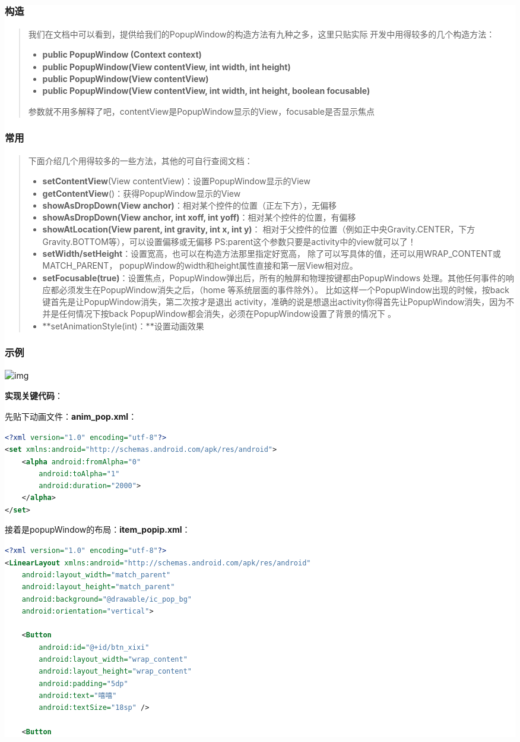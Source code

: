 ### 构造



> 我们在文档中可以看到，提供给我们的PopupWindow的构造方法有九种之多，这里只贴实际 开发中用得较多的几个构造方法：
>
> - **public PopupWindow (Context context)**
> - **public PopupWindow(View contentView, int width, int height)**
> - **public PopupWindow(View contentView)**
> - **public PopupWindow(View contentView, int width, int height, boolean focusable)**
>
> 参数就不用多解释了吧，contentView是PopupWindow显示的View，focusable是否显示焦点

### 常用

> 下面介绍几个用得较多的一些方法，其他的可自行查阅文档：
>
> - **setContentView**(View contentView)：设置PopupWindow显示的View
> - **getContentView**()：获得PopupWindow显示的View
> - **showAsDropDown(View anchor)**：相对某个控件的位置（正左下方），无偏移
> - **showAsDropDown(View anchor, int xoff, int yoff)**：相对某个控件的位置，有偏移
> - **showAtLocation(View parent, int gravity, int x, int y)**： 相对于父控件的位置（例如正中央Gravity.CENTER，下方Gravity.BOTTOM等），可以设置偏移或无偏移 PS:parent这个参数只要是activity中的view就可以了！
> - **setWidth/setHeight**：设置宽高，也可以在构造方法那里指定好宽高， 除了可以写具体的值，还可以用WRAP_CONTENT或MATCH_PARENT， popupWindow的width和height属性直接和第一层View相对应。
> - **setFocusable(true)**：设置焦点，PopupWindow弹出后，所有的触屏和物理按键都由PopupWindows 处理。其他任何事件的响应都必须发生在PopupWindow消失之后，（home 等系统层面的事件除外）。 比如这样一个PopupWindow出现的时候，按back键首先是让PopupWindow消失，第二次按才是退出 activity，准确的说是想退出activity你得首先让PopupWindow消失，因为不并是任何情况下按back  PopupWindow都会消失，必须在PopupWindow设置了背景的情况下 。
> - **setAnimationStyle(int)：**设置动画效果

### 示例

![img](https://www.runoob.com/wp-content/uploads/2015/10/43925301.jpg)

**实现关键代码**：

先贴下动画文件：**anim_pop.xml**：

```xml
<?xml version="1.0" encoding="utf-8"?>
<set xmlns:android="http://schemas.android.com/apk/res/android">
    <alpha android:fromAlpha="0"
        android:toAlpha="1"
        android:duration="2000">
    </alpha>
</set> 
```

接着是popupWindow的布局：**item_popip.xml**：

```xml
<?xml version="1.0" encoding="utf-8"?>
<LinearLayout xmlns:android="http://schemas.android.com/apk/res/android"
    android:layout_width="match_parent"
    android:layout_height="match_parent"
    android:background="@drawable/ic_pop_bg"
    android:orientation="vertical">

    <Button
        android:id="@+id/btn_xixi"
        android:layout_width="wrap_content"
        android:layout_height="wrap_content"
        android:padding="5dp"
        android:text="嘻嘻"
        android:textSize="18sp" />

    <Button
```